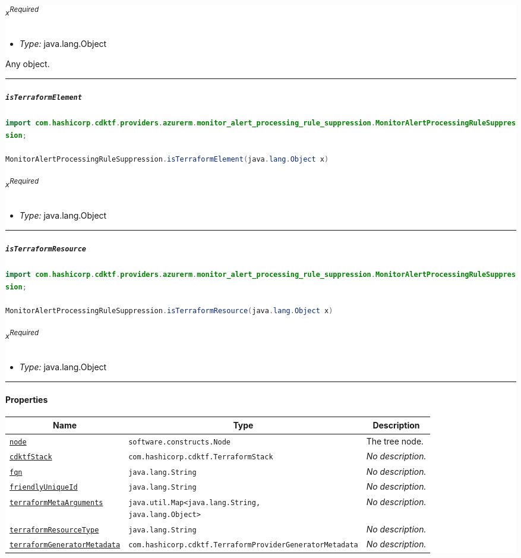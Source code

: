 ###### `x`<sup>Required</sup> <a name="x" id="@cdktf/provider-azurerm.monitorAlertProcessingRuleSuppression.MonitorAlertProcessingRuleSuppression.isConstruct.parameter.x"></a>

- *Type:* java.lang.Object

Any object.

---

##### `isTerraformElement` <a name="isTerraformElement" id="@cdktf/provider-azurerm.monitorAlertProcessingRuleSuppression.MonitorAlertProcessingRuleSuppression.isTerraformElement"></a>

```java
import com.hashicorp.cdktf.providers.azurerm.monitor_alert_processing_rule_suppression.MonitorAlertProcessingRuleSuppression;

MonitorAlertProcessingRuleSuppression.isTerraformElement(java.lang.Object x)
```

###### `x`<sup>Required</sup> <a name="x" id="@cdktf/provider-azurerm.monitorAlertProcessingRuleSuppression.MonitorAlertProcessingRuleSuppression.isTerraformElement.parameter.x"></a>

- *Type:* java.lang.Object

---

##### `isTerraformResource` <a name="isTerraformResource" id="@cdktf/provider-azurerm.monitorAlertProcessingRuleSuppression.MonitorAlertProcessingRuleSuppression.isTerraformResource"></a>

```java
import com.hashicorp.cdktf.providers.azurerm.monitor_alert_processing_rule_suppression.MonitorAlertProcessingRuleSuppression;

MonitorAlertProcessingRuleSuppression.isTerraformResource(java.lang.Object x)
```

###### `x`<sup>Required</sup> <a name="x" id="@cdktf/provider-azurerm.monitorAlertProcessingRuleSuppression.MonitorAlertProcessingRuleSuppression.isTerraformResource.parameter.x"></a>

- *Type:* java.lang.Object

---

#### Properties <a name="Properties" id="Properties"></a>

| **Name** | **Type** | **Description** |
| --- | --- | --- |
| <code><a href="#@cdktf/provider-azurerm.monitorAlertProcessingRuleSuppression.MonitorAlertProcessingRuleSuppression.property.node">node</a></code> | <code>software.constructs.Node</code> | The tree node. |
| <code><a href="#@cdktf/provider-azurerm.monitorAlertProcessingRuleSuppression.MonitorAlertProcessingRuleSuppression.property.cdktfStack">cdktfStack</a></code> | <code>com.hashicorp.cdktf.TerraformStack</code> | *No description.* |
| <code><a href="#@cdktf/provider-azurerm.monitorAlertProcessingRuleSuppression.MonitorAlertProcessingRuleSuppression.property.fqn">fqn</a></code> | <code>java.lang.String</code> | *No description.* |
| <code><a href="#@cdktf/provider-azurerm.monitorAlertProcessingRuleSuppression.MonitorAlertProcessingRuleSuppression.property.friendlyUniqueId">friendlyUniqueId</a></code> | <code>java.lang.String</code> | *No description.* |
| <code><a href="#@cdktf/provider-azurerm.monitorAlertProcessingRuleSuppression.MonitorAlertProcessingRuleSuppression.property.terraformMetaArguments">terraformMetaArguments</a></code> | <code>java.util.Map<java.lang.String, java.lang.Object></code> | *No description.* |
| <code><a href="#@cdktf/provider-azurerm.monitorAlertProcessingRuleSuppression.MonitorAlertProcessingRuleSuppression.property.terraformResourceType">terraformResourceType</a></code> | <code>java.lang.String</code> | *No description.* |
| <code><a href="#@cdktf/provider-azurerm.monitorAlertProcessingRuleSuppression.MonitorAlertProcessingRuleSuppression.property.terraformGeneratorMetadata">terraformGeneratorMetadata</a></code> | <code>com.hashicorp.cdktf.TerraformProviderGeneratorMetadata</code> | *No description.* |